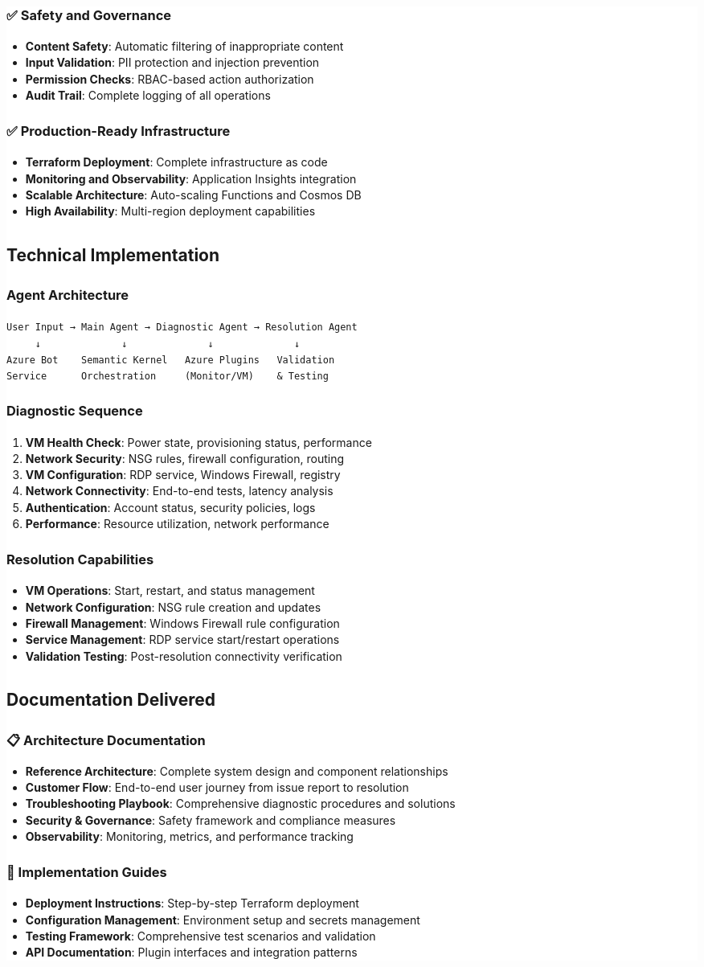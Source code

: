 ### ✅ Safety and Governance
- **Content Safety**: Automatic filtering of inappropriate content
- **Input Validation**: PII protection and injection prevention
- **Permission Checks**: RBAC-based action authorization
- **Audit Trail**: Complete logging of all operations

### ✅ Production-Ready Infrastructure
- **Terraform Deployment**: Complete infrastructure as code
- **Monitoring and Observability**: Application Insights integration
- **Scalable Architecture**: Auto-scaling Functions and Cosmos DB
- **High Availability**: Multi-region deployment capabilities

## Technical Implementation

### Agent Architecture
```
User Input → Main Agent → Diagnostic Agent → Resolution Agent
     ↓              ↓              ↓              ↓
Azure Bot    Semantic Kernel   Azure Plugins   Validation
Service      Orchestration     (Monitor/VM)    & Testing
```

### Diagnostic Sequence
1. **VM Health Check**: Power state, provisioning status, performance
2. **Network Security**: NSG rules, firewall configuration, routing
3. **VM Configuration**: RDP service, Windows Firewall, registry
4. **Network Connectivity**: End-to-end tests, latency analysis
5. **Authentication**: Account status, security policies, logs
6. **Performance**: Resource utilization, network performance

### Resolution Capabilities
- **VM Operations**: Start, restart, and status management
- **Network Configuration**: NSG rule creation and updates
- **Firewall Management**: Windows Firewall rule configuration
- **Service Management**: RDP service start/restart operations
- **Validation Testing**: Post-resolution connectivity verification

## Documentation Delivered

### 📋 Architecture Documentation
- **Reference Architecture**: Complete system design and component relationships
- **Customer Flow**: End-to-end user journey from issue report to resolution
- **Troubleshooting Playbook**: Comprehensive diagnostic procedures and solutions
- **Security & Governance**: Safety framework and compliance measures
- **Observability**: Monitoring, metrics, and performance tracking

### 🔧 Implementation Guides
- **Deployment Instructions**: Step-by-step Terraform deployment
- **Configuration Management**: Environment setup and secrets management
- **Testing Framework**: Comprehensive test scenarios and validation
- **API Documentation**: Plugin interfaces and integration patterns
